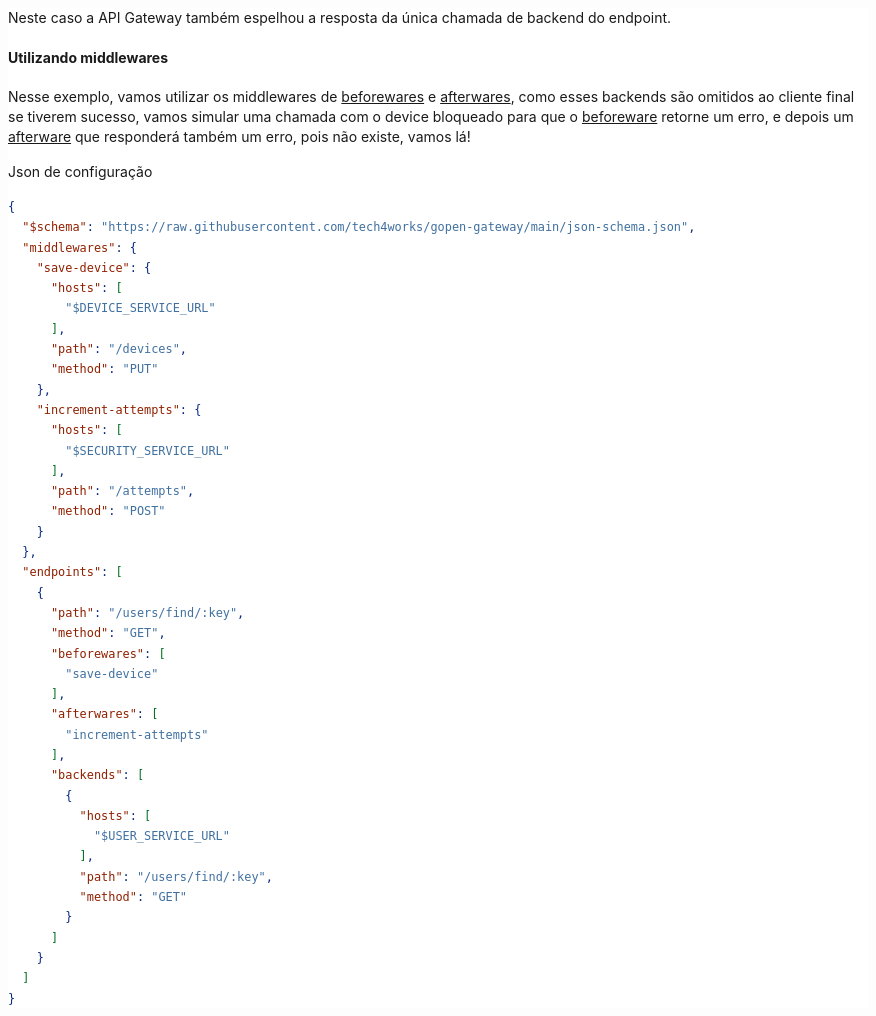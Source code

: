 Neste caso a API Gateway também espelhou a resposta da única chamada de backend do endpoint.

#### Utilizando middlewares

Nesse exemplo, vamos utilizar os middlewares de [beforewares](#endpointbeforewares) e [afterwares](#endpointafterwares),
como esses backends são omitidos ao cliente final se tiverem sucesso, vamos simular uma chamada com o device bloqueado
para que o [beforeware](#endpointbeforewares) retorne um erro, e depois um [afterware](#endpointafterwares) que
responderá também um erro, pois não existe, vamos lá!

Json de configuração

```json
{
  "$schema": "https://raw.githubusercontent.com/tech4works/gopen-gateway/main/json-schema.json",
  "middlewares": {
    "save-device": {
      "hosts": [
        "$DEVICE_SERVICE_URL"
      ],
      "path": "/devices",
      "method": "PUT"
    },
    "increment-attempts": {
      "hosts": [
        "$SECURITY_SERVICE_URL"
      ],
      "path": "/attempts",
      "method": "POST"
    }
  },
  "endpoints": [
    {
      "path": "/users/find/:key",
      "method": "GET",
      "beforewares": [
        "save-device"
      ],
      "afterwares": [
        "increment-attempts"
      ],
      "backends": [
        {
          "hosts": [
            "$USER_SERVICE_URL"
          ],
          "path": "/users/find/:key",
          "method": "GET"
        }
      ]
    }
  ]
}
```

